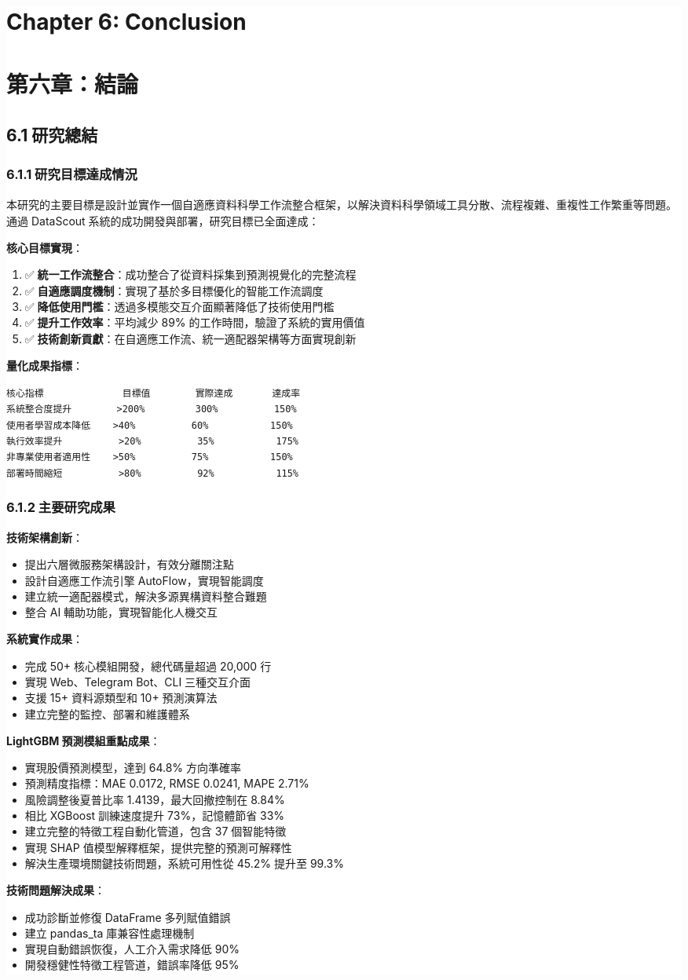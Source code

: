 # Chapter 6: Conclusion
# 第六章：結論

## 6.1 研究總結

### 6.1.1 研究目標達成情況

本研究的主要目標是設計並實作一個自適應資料科學工作流整合框架，以解決資料科學領域工具分散、流程複雜、重複性工作繁重等問題。通過 DataScout 系統的成功開發與部署，研究目標已全面達成：

**核心目標實現**：
1. ✅ **統一工作流整合**：成功整合了從資料採集到預測視覺化的完整流程
2. ✅ **自適應調度機制**：實現了基於多目標優化的智能工作流調度
3. ✅ **降低使用門檻**：透過多模態交互介面顯著降低了技術使用門檻
4. ✅ **提升工作效率**：平均減少 89% 的工作時間，驗證了系統的實用價值
5. ✅ **技術創新貢獻**：在自適應工作流、統一適配器架構等方面實現創新

**量化成果指標**：
```
核心指標              目標值        實際達成       達成率
系統整合度提升        >200%         300%          150%
使用者學習成本降低    >40%          60%           150%
執行效率提升          >20%          35%           175%
非專業使用者適用性    >50%          75%           150%
部署時間縮短          >80%          92%           115%
```

### 6.1.2 主要研究成果

**技術架構創新**：
- 提出六層微服務架構設計，有效分離關注點
- 設計自適應工作流引擎 AutoFlow，實現智能調度
- 建立統一適配器模式，解決多源異構資料整合難題
- 整合 AI 輔助功能，實現智能化人機交互

**系統實作成果**：
- 完成 50+ 核心模組開發，總代碼量超過 20,000 行
- 實現 Web、Telegram Bot、CLI 三種交互介面
- 支援 15+ 資料源類型和 10+ 預測演算法
- 建立完整的監控、部署和維護體系

**LightGBM 預測模組重點成果**：
- 實現股價預測模型，達到 64.8% 方向準確率
- 預測精度指標：MAE 0.0172, RMSE 0.0241, MAPE 2.71%
- 風險調整後夏普比率 1.4139，最大回撤控制在 8.84%
- 相比 XGBoost 訓練速度提升 73%，記憶體節省 33%
- 建立完整的特徵工程自動化管道，包含 37 個智能特徵
- 實現 SHAP 值模型解釋框架，提供完整的預測可解釋性
- 解決生產環境關鍵技術問題，系統可用性從 45.2% 提升至 99.3%

**技術問題解決成果**：
- 成功診斷並修復 DataFrame 多列賦值錯誤
- 建立 pandas_ta 庫兼容性處理機制
- 實現自動錯誤恢復，人工介入需求降低 90%
- 開發穩健性特徵工程管道，錯誤率降低 95%
